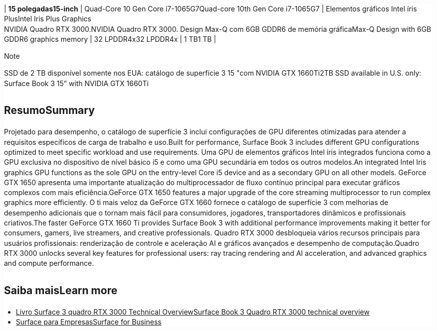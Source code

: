 | **<span data-ttu-id="f338a-359">15 polegadas</span><span class="sxs-lookup"><span data-stu-id="f338a-359">15-inch</span></span>**   | <span data-ttu-id="f338a-360">Quad-Core 10 Gen Core i7-1065G7</span><span class="sxs-lookup"><span data-stu-id="f338a-360">Quad-core 10th Gen Core i7-1065G7</span></span> | <span data-ttu-id="f338a-361">Elementos gráficos Intel íris Plus</span><span class="sxs-lookup"><span data-stu-id="f338a-361">Intel Iris Plus Graphics</span></span><br><span data-ttu-id="f338a-362">NVIDIA Quadro RTX 3000.</span><span class="sxs-lookup"><span data-stu-id="f338a-362">NVIDIA Quadro RTX 3000.</span></span> <span data-ttu-id="f338a-363">Design Max-Q com 6GB GDDR6 de memória gráfica</span><span class="sxs-lookup"><span data-stu-id="f338a-363">Max-Q Design with 6GB GDDR6 graphics memory</span></span>     | <span data-ttu-id="f338a-364">32 LPDDR4x</span><span class="sxs-lookup"><span data-stu-id="f338a-364">32 LPDDR4x</span></span> | <span data-ttu-id="f338a-365">1 TB</span><span class="sxs-lookup"><span data-stu-id="f338a-365">1 TB</span></span>        |

> [!NOTE]
> <span data-ttu-id="f338a-366">SSD de 2 TB disponível somente nos EUA: catálogo de superfície 3 15 "com NVIDIA GTX 1660Ti</span><span class="sxs-lookup"><span data-stu-id="f338a-366">2TB SSD available in U.S. only: Surface Book 3 15” with NVIDIA GTX 1660Ti</span></span>

## <span data-ttu-id="f338a-367">Resumo</span><span class="sxs-lookup"><span data-stu-id="f338a-367">Summary</span></span>

<span data-ttu-id="f338a-368">Projetado para desempenho, o catálogo de superfície 3 inclui configurações de GPU diferentes otimizadas para atender a requisitos específicos de carga de trabalho e uso.</span><span class="sxs-lookup"><span data-stu-id="f338a-368">Built for performance, Surface Book 3 includes different GPU configurations optimized to meet specific workload and use requirements.</span></span> <span data-ttu-id="f338a-369">Uma GPU de elementos gráficos Intel íris integrados funciona como a GPU exclusiva no dispositivo de nível básico i5 e como uma GPU secundária em todos os outros modelos.</span><span class="sxs-lookup"><span data-stu-id="f338a-369">An integrated Intel Iris graphics GPU functions as the sole GPU on the entry-level Core i5 device and as a secondary GPU on all other models.</span></span> <span data-ttu-id="f338a-370">GeForce GTX 1650 apresenta uma importante atualização do multiprocessador de fluxo contínuo principal para executar gráficos complexos com mais eficiência.</span><span class="sxs-lookup"><span data-stu-id="f338a-370">GeForce GTX 1650 features a major upgrade of the core streaming multiprocessor to run complex graphics more efficiently.</span></span> <span data-ttu-id="f338a-371">O ti mais veloz da GeForce GTX 1660 fornece o catálogo de superfície 3 com melhorias de desempenho adicionais que o tornam mais fácil para consumidores, jogadores, transportadores dinâmicos e profissionais criativos.</span><span class="sxs-lookup"><span data-stu-id="f338a-371">The faster GeForce GTX 1660 Ti provides Surface Book 3 with additional performance improvements making it better for consumers, gamers, live streamers, and creative professionals.</span></span> <span data-ttu-id="f338a-372">Quadro RTX 3000 desbloqueia vários recursos principais para usuários profissionais: renderização de controle e aceleração AI e gráficos avançados e desempenho de computação.</span><span class="sxs-lookup"><span data-stu-id="f338a-372">Quadro RTX 3000 unlocks several key features for professional users:  ray tracing rendering and AI acceleration, and advanced graphics and compute performance.</span></span>


## <span data-ttu-id="f338a-373">Saiba mais</span><span class="sxs-lookup"><span data-stu-id="f338a-373">Learn more</span></span>

- [<span data-ttu-id="f338a-374">Livro Surface 3 quadro RTX 3000 Technical Overview</span><span class="sxs-lookup"><span data-stu-id="f338a-374">Surface Book 3 Quadro RTX 3000 technical overview</span></span>](surface-book-quadro.md)
- [<span data-ttu-id="f338a-375">Surface para Empresas</span><span class="sxs-lookup"><span data-stu-id="f338a-375">Surface for Business</span></span>](https://www.microsoft.com/surface/business)
